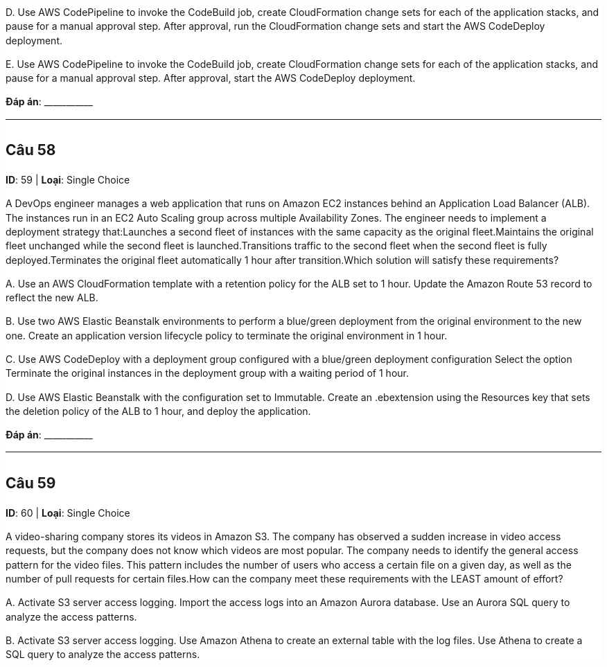 D. Use AWS CodePipeline to invoke the CodeBuild job, create CloudFormation change sets for each of the application stacks, and pause for a manual approval step. After approval, run the CloudFormation change sets and start the AWS CodeDeploy deployment.

E. Use AWS CodePipeline to invoke the CodeBuild job, create CloudFormation change sets for each of the application stacks, and pause for a manual approval step. After approval, start the AWS CodeDeploy deployment.

**Đáp án**: ___________

---

## Câu 58

**ID**: 59 | **Loại**: Single Choice

A DevOps engineer manages a web application that runs on Amazon EC2 instances behind an Application Load Balancer (ALB). The instances run in an EC2 Auto Scaling group across multiple Availability Zones. The engineer needs to implement a deployment strategy that:Launches a second fleet of instances with the same capacity as the original fleet.Maintains the original fleet unchanged while the second fleet is launched.Transitions traffic to the second fleet when the second fleet is fully deployed.Terminates the original fleet automatically 1 hour after transition.Which solution will satisfy these requirements?

A. Use an AWS CloudFormation template with a retention policy for the ALB set to 1 hour. Update the Amazon Route 53 record to reflect the new ALB.

B. Use two AWS Elastic Beanstalk environments to perform a blue/green deployment from the original environment to the new one. Create an application version lifecycle policy to terminate the original environment in 1 hour.

C. Use AWS CodeDeploy with a deployment group configured with a blue/green deployment configuration Select the option Terminate the original instances in the deployment group with a waiting period of 1 hour.

D. Use AWS Elastic Beanstalk with the configuration set to Immutable. Create an .ebextension using the Resources key that sets the deletion policy of the ALB to 1 hour, and deploy the application.

**Đáp án**: ___________

---

## Câu 59

**ID**: 60 | **Loại**: Single Choice

A video-sharing company stores its videos in Amazon S3. The company has observed a sudden increase in video access requests, but the company does not know which videos are most popular. The company needs to identify the general access pattern for the video files. This pattern includes the number of users who access a certain file on a given day, as well as the number of pull requests for certain files.How can the company meet these requirements with the LEAST amount of effort?

A. Activate S3 server access logging. Import the access logs into an Amazon Aurora database. Use an Aurora SQL query to analyze the access patterns.

B. Activate S3 server access logging. Use Amazon Athena to create an external table with the log files. Use Athena to create a SQL query to analyze the access patterns.
